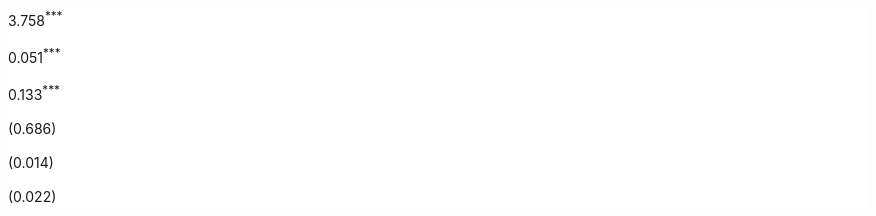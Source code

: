 <td>

3.758<sup>\*\*\*</sup>

</td>

<td>

</td>

<td>

0.051<sup>\*\*\*</sup>

</td>

<td>

</td>

<td>

0.133<sup>\*\*\*</sup>

</td>

</tr>

<tr>

<td style="text-align:left">

</td>

<td>

</td>

<td>

(0.686)

</td>

<td>

</td>

<td>

(0.014)

</td>

<td>

</td>

<td>

(0.022)

</td>

</tr>

